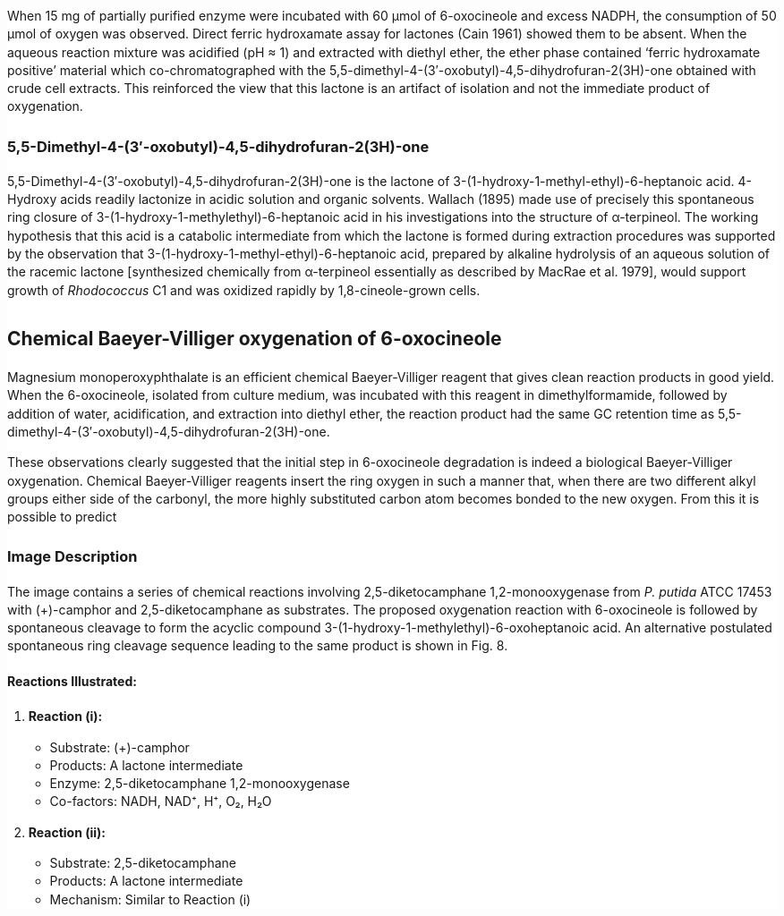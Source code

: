 When 15 mg of partially purified enzyme were incubated with 60 μmol of 6-oxocineole and excess NADPH, the consumption of 50 μmol of oxygen was observed. Direct ferric hydroxamate assay for lactones (Cain 1961) showed them to be absent. When the aqueous reaction mixture was acidified (pH ≈ 1) and extracted with diethyl ether, the ether phase contained ‘ferric hydroxamate positive’ material which co-chromatographed with the 5,5-dimethyl-4-(3′-oxobutyl)-4,5-dihydrofuran-2(3H)-one obtained with crude cell extracts. This reinforced the view that this lactone is an artifact of isolation and not the immediate product of oxygenation.

### 5,5-Dimethyl-4-(3′-oxobutyl)-4,5-dihydrofuran-2(3H)-one

5,5-Dimethyl-4-(3′-oxobutyl)-4,5-dihydrofuran-2(3H)-one is the lactone of 3-(1-hydroxy-1-methyl-ethyl)-6-heptanoic acid. 4-Hydroxy acids readily lactonize in acidic solution and organic solvents. Wallach (1895) made use of precisely this spontaneous ring closure of 3-(1-hydroxy-1-methylethyl)-6-heptanoic acid in his investigations into the structure of α-terpineol. The working hypothesis that this acid is a catabolic intermediate from which the lactone is formed during extraction procedures was supported by the observation that 3-(1-hydroxy-1-methyl-ethyl)-6-heptanoic acid, prepared by alkaline hydrolysis of an aqueous solution of the racemic lactone [synthesized chemically from α-terpineol essentially as described by MacRae et al. 1979], would support growth of *Rhodococcus* C1 and was oxidized rapidly by 1,8-cineole-grown cells.

## Chemical Baeyer-Villiger oxygenation of 6-oxocineole

Magnesium monoperoxyphthalate is an efficient chemical Baeyer-Villiger reagent that gives clean reaction products in good yield. When the 6-oxocineole, isolated from culture medium, was incubated with this reagent in dimethylformamide, followed by addition of water, acidification, and extraction into diethyl ether, the reaction product had the same GC retention time as 5,5-dimethyl-4-(3′-oxobutyl)-4,5-dihydrofuran-2(3H)-one.

These observations clearly suggested that the initial step in 6-oxocineole degradation is indeed a biological Baeyer-Villiger oxygenation. Chemical Baeyer-Villiger reagents insert the ring oxygen in such a manner that, when there are two different alkyl groups either side of the carbonyl, the more highly substituted carbon atom becomes bonded to the new oxygen. From this it is possible to predict
### Image Description

The image contains a series of chemical reactions involving 2,5-diketocamphane 1,2-monooxygenase from *P. putida* ATCC 17453 with (+)-camphor and 2,5-diketocamphane as substrates. The proposed oxygenation reaction with 6-oxocineole is followed by spontaneous cleavage to form the acyclic compound 3-(1-hydroxy-1-methylethyl)-6-oxoheptanoic acid. An alternative postulated spontaneous ring cleavage sequence leading to the same product is shown in Fig. 8.

#### Reactions Illustrated:

1. **Reaction (i):**
   - Substrate: (+)-camphor
   - Products: A lactone intermediate
   - Enzyme: 2,5-diketocamphane 1,2-monooxygenase
   - Co-factors: NADH, NAD⁺, H⁺, O₂, H₂O

2. **Reaction (ii):**
   - Substrate: 2,5-diketocamphane
   - Products: A lactone intermediate
   - Mechanism: Similar to Reaction (i)

